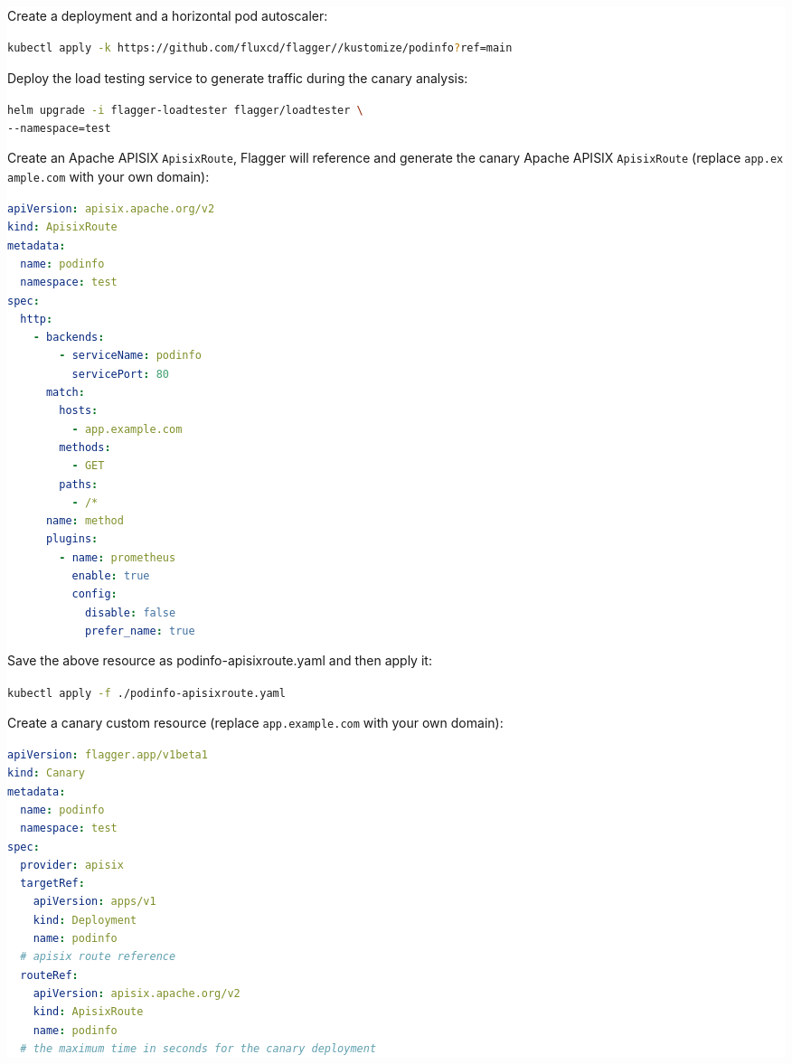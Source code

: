 Create a deployment and a horizontal pod autoscaler:

```bash
kubectl apply -k https://github.com/fluxcd/flagger//kustomize/podinfo?ref=main
```

Deploy the load testing service to generate traffic during the canary analysis:

```bash
helm upgrade -i flagger-loadtester flagger/loadtester \
--namespace=test
```

Create an Apache APISIX `ApisixRoute`, Flagger will reference and generate the canary Apache APISIX `ApisixRoute` \(replace `app.example.com` with your own domain\):

```yaml
apiVersion: apisix.apache.org/v2
kind: ApisixRoute
metadata:
  name: podinfo
  namespace: test
spec:
  http:
    - backends:
        - serviceName: podinfo
          servicePort: 80
      match:
        hosts:
          - app.example.com
        methods:
          - GET
        paths:
          - /*
      name: method
      plugins:
        - name: prometheus
          enable: true
          config:
            disable: false
            prefer_name: true
```

Save the above resource as podinfo-apisixroute.yaml and then apply it:

```bash
kubectl apply -f ./podinfo-apisixroute.yaml
```

Create a canary custom resource \(replace `app.example.com` with your own domain\):

```yaml
apiVersion: flagger.app/v1beta1
kind: Canary
metadata:
  name: podinfo
  namespace: test
spec:
  provider: apisix
  targetRef:
    apiVersion: apps/v1
    kind: Deployment
    name: podinfo
  # apisix route reference
  routeRef:
    apiVersion: apisix.apache.org/v2
    kind: ApisixRoute
    name: podinfo
  # the maximum time in seconds for the canary deployment
```